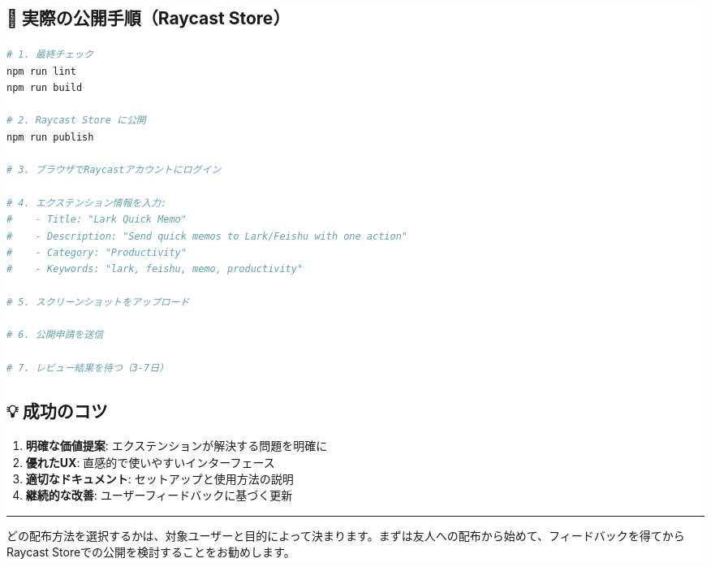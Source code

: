 ## 🚀 実際の公開手順（Raycast Store）

```bash
# 1. 最終チェック
npm run lint
npm run build

# 2. Raycast Store に公開
npm run publish

# 3. ブラウザでRaycastアカウントにログイン

# 4. エクステンション情報を入力:
#    - Title: "Lark Quick Memo"
#    - Description: "Send quick memos to Lark/Feishu with one action"
#    - Category: "Productivity"
#    - Keywords: "lark, feishu, memo, productivity"

# 5. スクリーンショットをアップロード

# 6. 公開申請を送信

# 7. レビュー結果を待つ（3-7日）
```

## 💡 成功のコツ

1. **明確な価値提案**: エクステンションが解決する問題を明確に
2. **優れたUX**: 直感的で使いやすいインターフェース
3. **適切なドキュメント**: セットアップと使用方法の説明
4. **継続的な改善**: ユーザーフィードバックに基づく更新

---

どの配布方法を選択するかは、対象ユーザーと目的によって決まります。まずは友人への配布から始めて、フィードバックを得てからRaycast Storeでの公開を検討することをお勧めします。